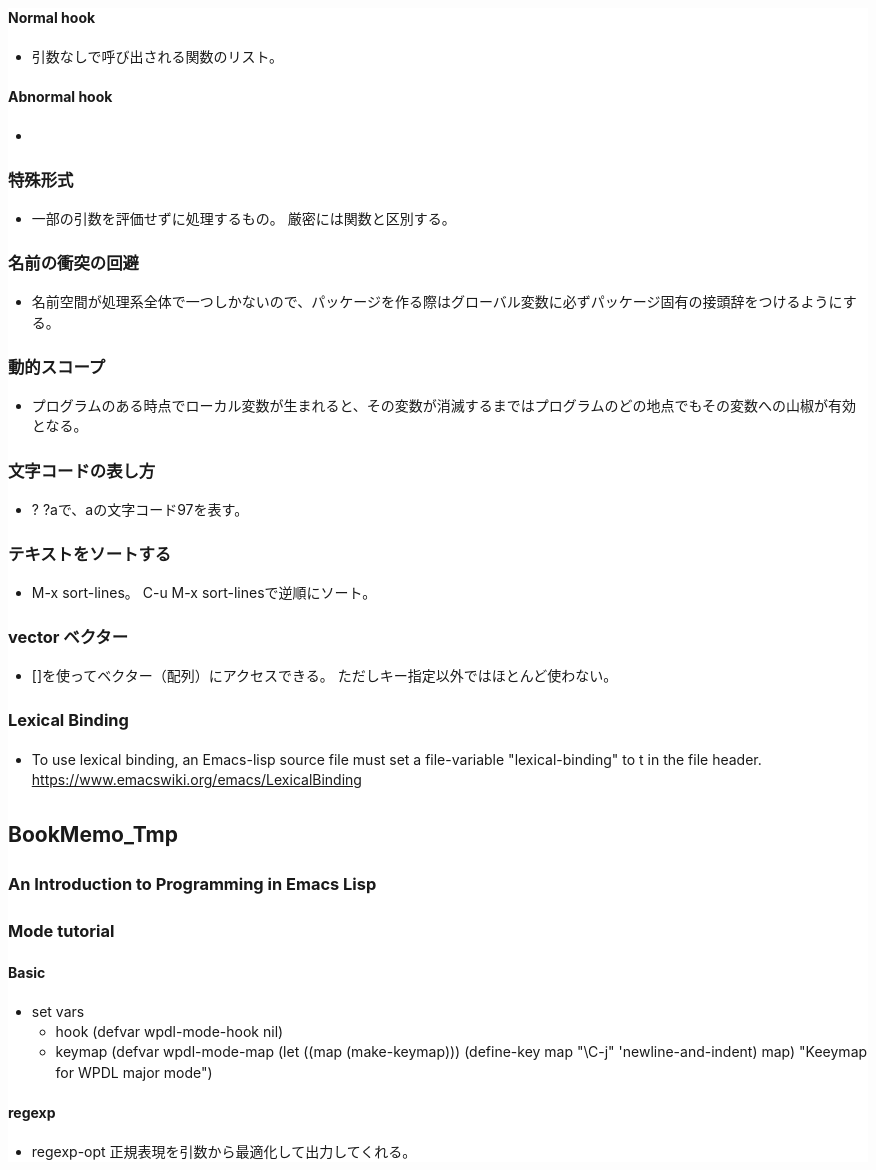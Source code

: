 #### Normal hook
- 
  引数なしで呼び出される関数のリスト。

#### Abnormal hook
- 
  
### 特殊形式
- 
  一部の引数を評価せずに処理するもの。
  厳密には関数と区別する。

### 名前の衝突の回避
- 
  名前空間が処理系全体で一つしかないので、パッケージを作る際はグローバル変数に必ずパッケージ固有の接頭辞をつけるようにする。

### 動的スコープ
- 
  プログラムのある時点でローカル変数が生まれると、その変数が消滅するまではプログラムのどの地点でもその変数への山椒が有効となる。

### 文字コードの表し方
- ?
  ?aで、aの文字コード97を表す。

### テキストをソートする
- 
  M-x sort-lines。
  C-u M-x sort-linesで逆順にソート。

### vector ベクター
- []を使ってベクター（配列）にアクセスできる。
  ただしキー指定以外ではほとんど使わない。
### Lexical Binding
- To use lexical binding, an Emacs-lisp source file must set a file-variable "lexical-binding" to t in the file header.
  https://www.emacswiki.org/emacs/LexicalBinding
     
## BookMemo_Tmp
### An Introduction to Programming in Emacs Lisp
### Mode tutorial
#### Basic
- set vars
  - hook
    (defvar wpdl-mode-hook nil)
  - keymap
    (defvar wpdl-mode-map
      (let ((map (make-keymap)))
        (define-key map "\C-j" 'newline-and-indent)
        map)
      "Keeymap for WPDL major mode")
#### regexp
- regexp-opt
  正規表現を引数から最適化して出力してくれる。
  